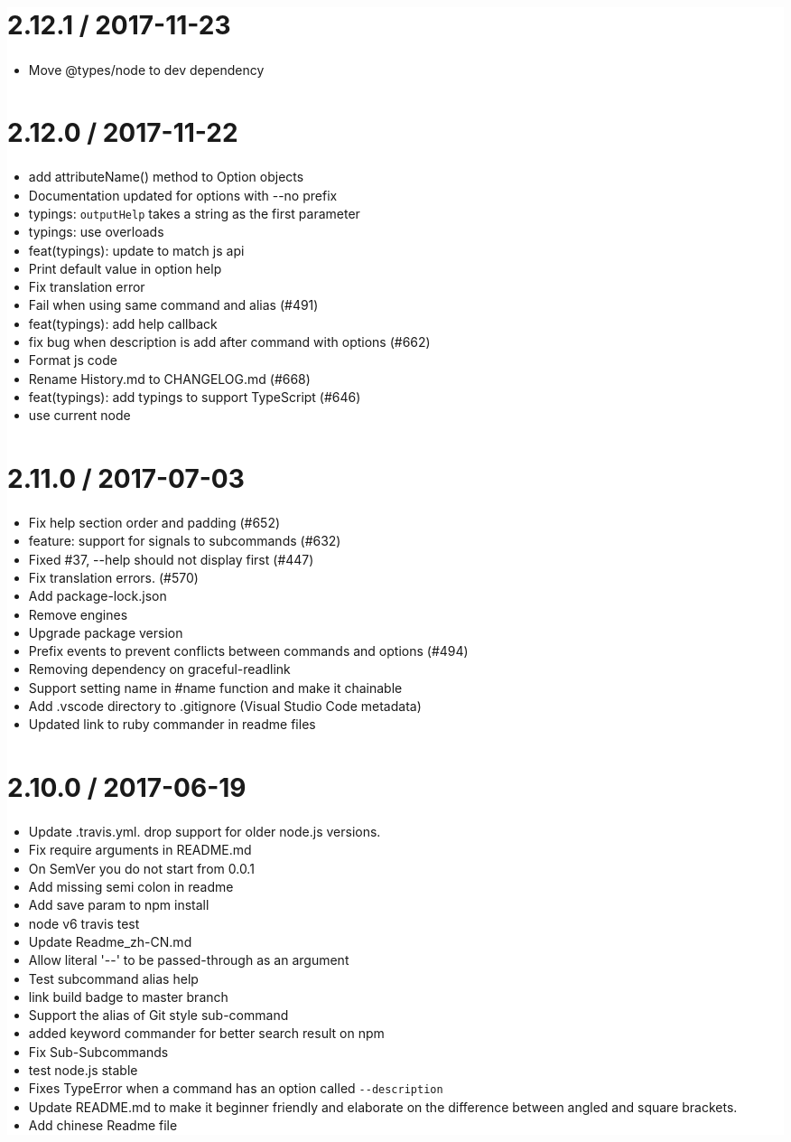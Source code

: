 
2.12.1 / 2017-11-23
==================

  * Move @types/node to dev dependency

2.12.0 / 2017-11-22
==================

  * add attributeName() method to Option objects
  * Documentation updated for options with --no prefix
  * typings: `outputHelp` takes a string as the first parameter
  * typings: use overloads
  * feat(typings): update to match js api
  * Print default value in option help
  * Fix translation error
  * Fail when using same command and alias (#491)
  * feat(typings): add help callback
  * fix bug when description is add after command with options (#662)
  * Format js code
  * Rename History.md to CHANGELOG.md (#668)
  * feat(typings): add typings to support TypeScript (#646)
  * use current node

2.11.0 / 2017-07-03
==================

  * Fix help section order and padding (#652)
  * feature: support for signals to subcommands (#632)
  * Fixed #37, --help should not display first (#447)
  * Fix translation errors. (#570)
  * Add package-lock.json
  * Remove engines
  * Upgrade package version
  * Prefix events to prevent conflicts between commands and options (#494)
  * Removing dependency on graceful-readlink
  * Support setting name in #name function and make it chainable
  * Add .vscode directory to .gitignore (Visual Studio Code metadata)
  * Updated link to ruby commander in readme files

2.10.0 / 2017-06-19
==================

  * Update .travis.yml. drop support for older node.js versions.
  * Fix require arguments in README.md
  * On SemVer you do not start from 0.0.1
  * Add missing semi colon in readme
  * Add save param to npm install
  * node v6 travis test
  * Update Readme_zh-CN.md
  * Allow literal '--' to be passed-through as an argument
  * Test subcommand alias help
  * link build badge to master branch
  * Support the alias of Git style sub-command
  * added keyword commander for better search result on npm
  * Fix Sub-Subcommands
  * test node.js stable
  * Fixes TypeError when a command has an option called `--description`
  * Update README.md to make it beginner friendly and elaborate on the difference between angled and square brackets.
  * Add chinese Readme file
